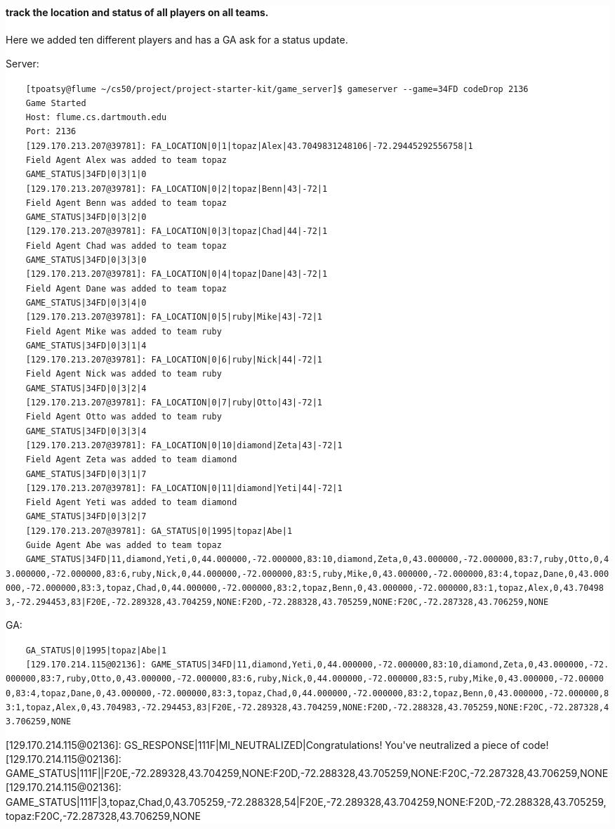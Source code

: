 #### track the location and status of all players on all teams.

Here we added ten different players and has a GA ask for a status update. 

Server:

		[tpoatsy@flume ~/cs50/project/project-starter-kit/game_server]$ gameserver --game=34FD codeDrop 2136
		Game Started
		Host: flume.cs.dartmouth.edu
		Port: 2136
		[129.170.213.207@39781]: FA_LOCATION|0|1|topaz|Alex|43.7049831248106|-72.29445292556758|1
		Field Agent Alex was added to team topaz
		GAME_STATUS|34FD|0|3|1|0
		[129.170.213.207@39781]: FA_LOCATION|0|2|topaz|Benn|43|-72|1
		Field Agent Benn was added to team topaz
		GAME_STATUS|34FD|0|3|2|0
		[129.170.213.207@39781]: FA_LOCATION|0|3|topaz|Chad|44|-72|1
		Field Agent Chad was added to team topaz
		GAME_STATUS|34FD|0|3|3|0
		[129.170.213.207@39781]: FA_LOCATION|0|4|topaz|Dane|43|-72|1
		Field Agent Dane was added to team topaz
		GAME_STATUS|34FD|0|3|4|0
		[129.170.213.207@39781]: FA_LOCATION|0|5|ruby|Mike|43|-72|1
		Field Agent Mike was added to team ruby
		GAME_STATUS|34FD|0|3|1|4
		[129.170.213.207@39781]: FA_LOCATION|0|6|ruby|Nick|44|-72|1
		Field Agent Nick was added to team ruby
		GAME_STATUS|34FD|0|3|2|4
		[129.170.213.207@39781]: FA_LOCATION|0|7|ruby|Otto|43|-72|1
		Field Agent Otto was added to team ruby
		GAME_STATUS|34FD|0|3|3|4
		[129.170.213.207@39781]: FA_LOCATION|0|10|diamond|Zeta|43|-72|1
		Field Agent Zeta was added to team diamond
		GAME_STATUS|34FD|0|3|1|7
		[129.170.213.207@39781]: FA_LOCATION|0|11|diamond|Yeti|44|-72|1
		Field Agent Yeti was added to team diamond
		GAME_STATUS|34FD|0|3|2|7
		[129.170.213.207@39781]: GA_STATUS|0|1995|topaz|Abe|1
		Guide Agent Abe was added to team topaz
		GAME_STATUS|34FD|11,diamond,Yeti,0,44.000000,-72.000000,83:10,diamond,Zeta,0,43.000000,-72.000000,83:7,ruby,Otto,0,43.000000,-72.000000,83:6,ruby,Nick,0,44.000000,-72.000000,83:5,ruby,Mike,0,43.000000,-72.000000,83:4,topaz,Dane,0,43.000000,-72.000000,83:3,topaz,Chad,0,44.000000,-72.000000,83:2,topaz,Benn,0,43.000000,-72.000000,83:1,topaz,Alex,0,43.704983,-72.294453,83|F20E,-72.289328,43.704259,NONE:F20D,-72.288328,43.705259,NONE:F20C,-72.287328,43.706259,NONE

GA:

		GA_STATUS|0|1995|topaz|Abe|1
		[129.170.214.115@02136]: GAME_STATUS|34FD|11,diamond,Yeti,0,44.000000,-72.000000,83:10,diamond,Zeta,0,43.000000,-72.000000,83:7,ruby,Otto,0,43.000000,-72.000000,83:6,ruby,Nick,0,44.000000,-72.000000,83:5,ruby,Mike,0,43.000000,-72.000000,83:4,topaz,Dane,0,43.000000,-72.000000,83:3,topaz,Chad,0,44.000000,-72.000000,83:2,topaz,Benn,0,43.000000,-72.000000,83:1,topaz,Alex,0,43.704983,-72.294453,83|F20E,-72.289328,43.704259,NONE:F20D,-72.288328,43.705259,NONE:F20C,-72.287328,43.706259,NONE


[129.170.214.115@53922]: GA_STATUS|0|1994|topaz|Zenon|1
[129.170.214.115@35739]: FA_LOCATION|0|3|topaz|Chad|43.705259|-72.288328|0
[129.170.214.115@35739]: FA_NEUTRALIZE|111F|3|topaz|Chad|43.705259|-72.288328|F20D
[129.170.214.115@53922]: GA_STATUS|111F|1994|topaz|Zenon|1
[129.170.214.115@02136]: GS_RESPONSE|111F|MI_NEUTRALIZED|Congratulations! You've neutralized a piece of code!
[129.170.214.115@02136]: GAME_STATUS|111F||F20E,-72.289328,43.704259,NONE:F20D,-72.288328,43.705259,NONE:F20C,-72.287328,43.706259,NONE
[129.170.214.115@02136]: GAME_STATUS|111F|3,topaz,Chad,0,43.705259,-72.288328,54|F20E,-72.289328,43.704259,NONE:F20D,-72.288328,43.705259,topaz:F20C,-72.287328,43.706259,NONE